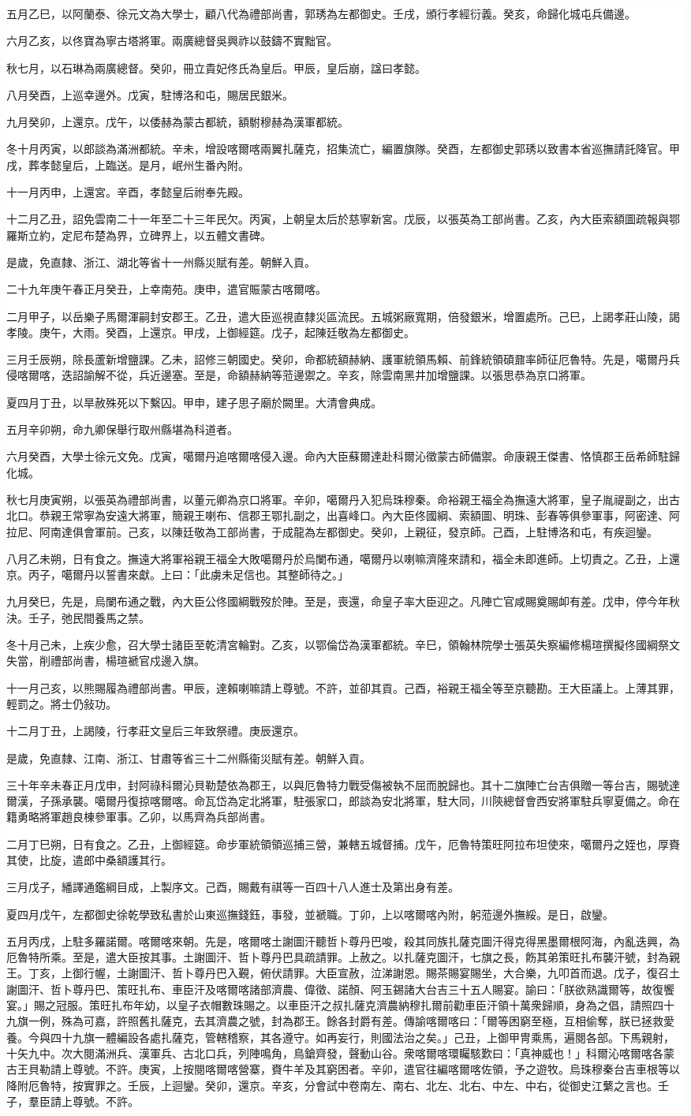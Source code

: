 五月乙巳，以阿蘭泰、徐元文為大學士，顧八代為禮部尚書，郭琇為左都御史。壬戌，頒行孝經衍義。癸亥，命歸化城屯兵備邊。

六月乙亥，以佟寶為寧古塔將軍。兩廣總督吳興祚以鼓鑄不實黜官。

秋七月，以石琳為兩廣總督。癸卯，冊立貴妃佟氏為皇后。甲辰，皇后崩，諡曰孝懿。

八月癸酉，上巡幸邊外。戊寅，駐博洛和屯，賜居民銀米。

九月癸卯，上還京。戊午，以倭赫為蒙古都統，額駙穆赫為漢軍都統。

冬十月丙寅，以郎談為滿洲都統。辛未，增設喀爾喀兩翼扎薩克，招集流亡，編置旗隊。癸酉，左都御史郭琇以致書本省巡撫請託降官。甲戌，葬孝懿皇后，上臨送。是月，岷州生番內附。

十一月丙申，上還宮。辛酉，孝懿皇后祔奉先殿。

十二月乙丑，詔免雲南二十一年至二十三年民欠。丙寅，上朝皇太后於慈寧新宮。戊辰，以張英為工部尚書。乙亥，內大臣索額圖疏報與鄂羅斯立約，定尼布楚為界，立碑界上，以五體文書碑。

是歲，免直隸、浙江、湖北等省十一州縣災賦有差。朝鮮入貢。

二十九年庚午春正月癸丑，上幸南苑。庚申，遣官賑蒙古喀爾喀。

二月甲子，以岳樂子馬爾渾嗣封安郡王。乙丑，遣大臣巡視直隸災區流民。五城粥廠寬期，倍發銀米，增置處所。己巳，上謁孝莊山陵，謁孝陵。庚午，大雨。癸酉，上還京。甲戌，上御經筵。戊子，起陳廷敬為左都御史。

三月壬辰朔，除長蘆新增鹽課。乙未，詔修三朝國史。癸卯，命都統額赫納、護軍統領馬賴、前鋒統領碩鼐率師征厄魯特。先是，噶爾丹兵侵喀爾喀，迭詔諭解不從，兵近邊塞。至是，命額赫納等蒞邊禦之。辛亥，除雲南黑井加增鹽課。以張思恭為京口將軍。

夏四月丁丑，以旱赦殊死以下繫囚。甲申，建子思子廟於闕里。大清會典成。

五月辛卯朔，命九卿保舉行取州縣堪為科道者。

六月癸酉，大學士徐元文免。戊寅，噶爾丹追喀爾喀侵入邊。命內大臣蘇爾達赴科爾沁徵蒙古師備禦。命康親王傑書、恪慎郡王岳希師駐歸化城。

秋七月庚寅朔，以張英為禮部尚書，以董元卿為京口將軍。辛卯，噶爾丹入犯烏珠穆秦。命裕親王福全為撫遠大將軍，皇子胤禔副之，出古北口。恭親王常寧為安遠大將軍，簡親王喇布、信郡王鄂扎副之，出喜峰口。內大臣佟國綱、索額圖、明珠、彭春等俱參軍事，阿密達、阿拉尼、阿南達俱會軍前。己亥，以陳廷敬為工部尚書，于成龍為左都御史。癸卯，上親征，發京師。己酉，上駐博洛和屯，有疾迴鑾。

八月乙未朔，日有食之。撫遠大將軍裕親王福全大敗噶爾丹於烏闌布通，噶爾丹以喇嘛濟隆來請和，福全未即進師。上切責之。乙丑，上還京。丙子，噶爾丹以誓書來獻。上曰：「此虜未足信也。其整師待之。」

九月癸巳，先是，烏闌布通之戰，內大臣公佟國綱戰歿於陣。至是，喪還，命皇子率大臣迎之。凡陣亡官咸賜奠賜卹有差。戊申，停今年秋決。壬子，弛民間養馬之禁。

冬十月己未，上疾少愈，召大學士諸臣至乾清宮輪對。乙亥，以鄂倫岱為漢軍都統。辛巳，領翰林院學士張英失察編修楊瑄撰擬佟國綱祭文失當，削禮部尚書，楊瑄褫官戍邊入旗。

十一月己亥，以熊賜履為禮部尚書。甲辰，達賴喇嘛請上尊號。不許，並卻其貢。己酉，裕親王福全等至京聽勘。王大臣議上。上薄其罪，輕罰之。將士仍敍功。

十二月丁丑，上謁陵，行孝莊文皇后三年致祭禮。庚辰還京。

是歲，免直隸、江南、浙江、甘肅等省三十二州縣衞災賦有差。朝鮮入貢。

三十年辛未春正月戊申，封阿祿科爾沁貝勒楚依為郡王，以與厄魯特力戰受傷被執不屈而脫歸也。其十二旗陣亡台吉俱贈一等台吉，賜號達爾漢，子孫承襲。噶爾丹復掠喀爾喀。命瓦岱為定北將軍，駐張家口，郎談為安北將軍，駐大同，川陝總督會西安將軍駐兵寧夏備之。命在籍勇略將軍趙良棟參軍事。乙卯，以馬齊為兵部尚書。

二月丁巳朔，日有食之。乙丑，上御經筵。命步軍統領領巡捕三營，兼轄五城督捕。戊午，厄魯特策旺阿拉布坦使來，噶爾丹之姪也，厚賚其使，比旋，遣郎中桑額護其行。

三月戊子，繙譯通鑑綱目成，上製序文。己酉，賜戴有祺等一百四十八人進士及第出身有差。

夏四月戊午，左都御史徐乾學致私書於山東巡撫錢鈺，事發，並褫職。丁卯，上以喀爾喀內附，躬蒞邊外撫綏。是日，啟鑾。

五月丙戌，上駐多羅諾爾。喀爾喀來朝。先是，喀爾喀土謝圖汗聽哲卜尊丹巴唆，殺其同族扎薩克圖汗得克得黑墨爾根阿海，內亂迭興，為厄魯特所乘。至是，遣大臣按其事。土謝圖汗、哲卜尊丹巴具疏請罪。上赦之。以扎薩克圖汗，七旗之長，飭其弟策旺扎布襲汗號，封為親王。丁亥，上御行幄，土謝圖汗、哲卜尊丹巴入覲，俯伏請罪。大臣宣赦，泣涕謝恩。賜茶賜宴賜坐，大合樂，九叩首而退。戊子，復召土謝圖汗、哲卜尊丹巴、策旺扎布、車臣汗及喀爾喀諸部濟農、偉徵、諾顏、阿玉錫諸大台吉三十五人賜宴。諭曰：「朕欲熟識爾等，故復饗宴。」賜之冠服。策旺扎布年幼，以皇子衣帽數珠賜之。以車臣汗之叔扎薩克濟農納穆扎爾前勸車臣汗領十萬衆歸順，身為之倡，請照四十九旗一例，殊為可嘉，許照舊扎薩克，去其濟農之號，封為郡王。餘各封爵有差。傳諭喀爾喀曰：「爾等困窮至極，互相偷奪，朕已拯救愛養。今與四十九旗一體編設各處扎薩克，管轄稽察，其各遵守。如再妄行，則國法治之矣。」己丑，上御甲冑乘馬，遍閱各部。下馬親射，十矢九中。次大閱滿洲兵、漢軍兵、古北口兵，列陣鳴角，鳥鎗齊發，聲動山谷。衆喀爾喀環矚駭歎曰：「真神威也！」科爾沁喀爾喀各蒙古王貝勒請上尊號。不許。庚寅，上按閱喀爾喀營寨，賚牛羊及其窮困者。辛卯，遣官往編喀爾喀佐領，予之遊牧。烏珠穆秦台吉車根等以降附厄魯特，按實罪之。壬辰，上迴鑾。癸卯，還京。辛亥，分會試中卷南左、南右、北左、北右、中左、中右，從御史江蘩之言也。壬子，羣臣請上尊號。不許。
